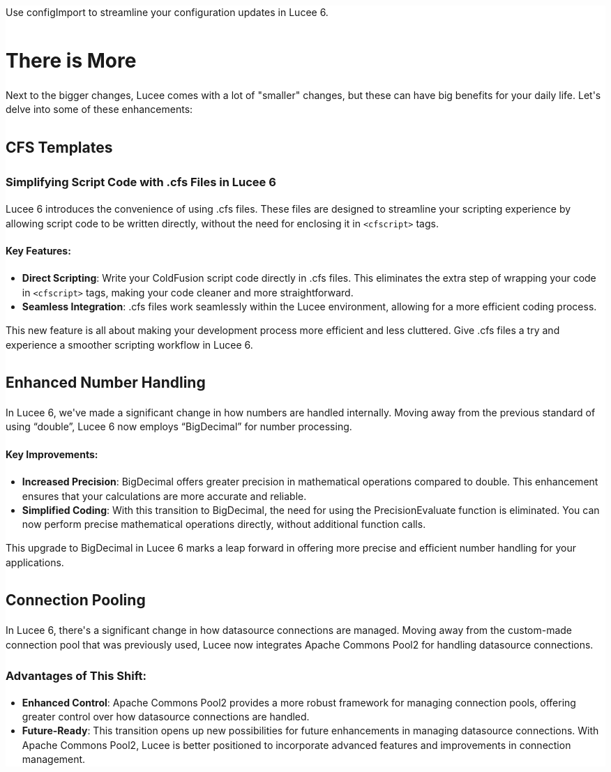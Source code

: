 Use configImport to streamline your configuration updates in Lucee 6.

# There is More

Next to the bigger changes, Lucee comes with a lot of "smaller" changes, but these can have big benefits for your daily life. Let's delve into some of these enhancements:

## CFS Templates

### Simplifying Script Code with .cfs Files in Lucee 6

Lucee 6 introduces the convenience of using .cfs files. These files are designed to streamline your scripting experience by allowing script code to be written directly, without the need for enclosing it in ```<cfscript>``` tags.

#### Key Features:

- **Direct Scripting**: Write your ColdFusion script code directly in .cfs files. This eliminates the extra step of wrapping your code in ```<cfscript>``` tags, making your code cleaner and more straightforward.
- **Seamless Integration**: .cfs files work seamlessly within the Lucee environment, allowing for a more efficient coding process.

This new feature is all about making your development process more efficient and less cluttered. Give .cfs files a try and experience a smoother scripting workflow in Lucee 6.

## Enhanced Number Handling

In Lucee 6, we've made a significant change in how numbers are handled internally. Moving away from the previous standard of using “double”, Lucee 6 now employs “BigDecimal” for number processing.

#### Key Improvements:

- **Increased Precision**: BigDecimal offers greater precision in mathematical operations compared to double. This enhancement ensures that your calculations are more accurate and reliable.
- **Simplified Coding**: With this transition to BigDecimal, the need for using the PrecisionEvaluate function is eliminated. You can now perform precise mathematical operations directly, without additional function calls.

This upgrade to BigDecimal in Lucee 6 marks a leap forward in offering more precise and efficient number handling for your applications.

## Connection Pooling

In Lucee 6, there's a significant change in how datasource connections are managed. Moving away from the custom-made connection pool that was previously used, Lucee now integrates Apache Commons Pool2 for handling datasource connections.

### Advantages of This Shift:

- **Enhanced Control**: Apache Commons Pool2 provides a more robust framework for managing connection pools, offering greater control over how datasource connections are handled.
- **Future-Ready**: This transition opens up new possibilities for future enhancements in managing datasource connections. With Apache Commons Pool2, Lucee is better positioned to incorporate advanced features and improvements in connection management.
